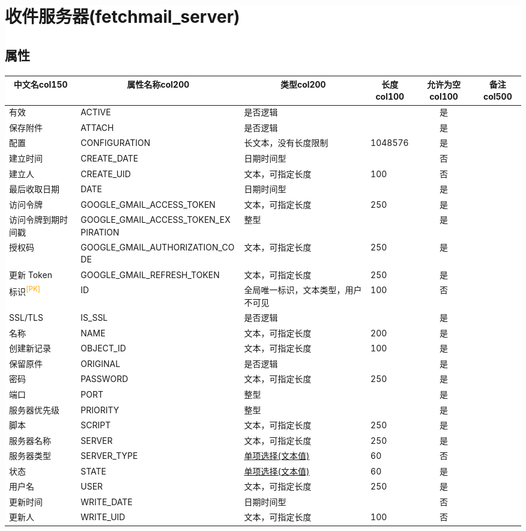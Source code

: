 # 收件服务器(fetchmail_server)  


## 属性
|    中文名col150 | 属性名称col200           | 类型col200     | 长度col100    |允许为空col100    |  备注col500  |
| --------   |------------| -----  | -----  | :----: | -------- |
|有效|ACTIVE|是否逻辑||是||
|保存附件|ATTACH|是否逻辑||是||
|配置|CONFIGURATION|长文本，没有长度限制|1048576|是||
|建立时间|CREATE_DATE|日期时间型||否||
|建立人|CREATE_UID|文本，可指定长度|100|否||
|最后收取日期|DATE|日期时间型||是||
|访问令牌|GOOGLE_GMAIL_ACCESS_TOKEN|文本，可指定长度|250|是||
|访问令牌到期时间戳|GOOGLE_GMAIL_ACCESS_TOKEN_EXPIRATION|整型||是||
|授权码|GOOGLE_GMAIL_AUTHORIZATION_CODE|文本，可指定长度|250|是||
|更新 Token|GOOGLE_GMAIL_REFRESH_TOKEN|文本，可指定长度|250|是||
|标识<sup class="footnote-symbol"><font color=orange>[PK]</font></sup>|ID|全局唯一标识，文本类型，用户不可见|100|否||
|SSL/TLS|IS_SSL|是否逻辑||是||
|名称|NAME|文本，可指定长度|200|是||
|创建新记录|OBJECT_ID|文本，可指定长度|100|是||
|保留原件|ORIGINAL|是否逻辑||是||
|密码|PASSWORD|文本，可指定长度|250|是||
|端口|PORT|整型||是||
|服务器优先级|PRIORITY|整型||是||
|脚本|SCRIPT|文本，可指定长度|250|是||
|服务器名称|SERVER|文本，可指定长度|250|是||
|服务器类型|SERVER_TYPE|[单项选择(文本值)](index/dictionary_index#fetchmail_server_server_type "服务器类型")|60|否||
|状态|STATE|[单项选择(文本值)](index/dictionary_index#fetchmail_server_state "状态")|60|是||
|用户名|USER|文本，可指定长度|250|是||
|更新时间|WRITE_DATE|日期时间型||否||
|更新人|WRITE_UID|文本，可指定长度|100|否||
